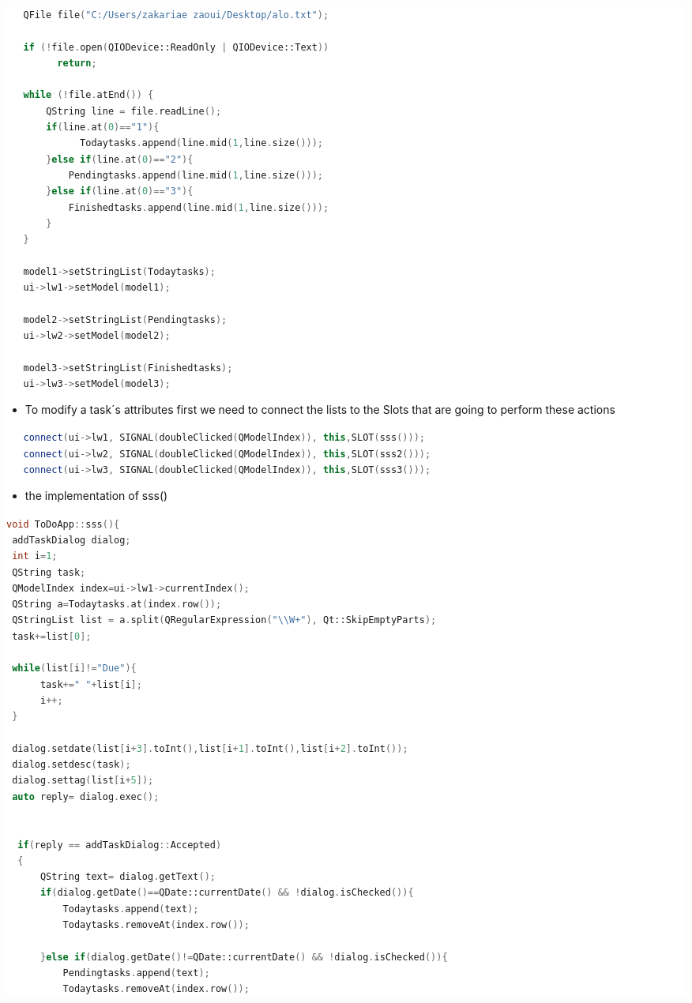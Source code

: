    ```cpp
      QFile file("C:/Users/zakariae zaoui/Desktop/alo.txt");

      if (!file.open(QIODevice::ReadOnly | QIODevice::Text))
            return;

      while (!file.atEnd()) {
          QString line = file.readLine();
          if(line.at(0)=="1"){
                Todaytasks.append(line.mid(1,line.size()));
          }else if(line.at(0)=="2"){
              Pendingtasks.append(line.mid(1,line.size()));
          }else if(line.at(0)=="3"){
              Finishedtasks.append(line.mid(1,line.size()));
          }
      }
      
      model1->setStringList(Todaytasks);
      ui->lw1->setModel(model1);

      model2->setStringList(Pendingtasks);
      ui->lw2->setModel(model2);

      model3->setStringList(Finishedtasks);
      ui->lw3->setModel(model3);
   ```
   - To modify a task´s attributes first we need to connect the lists to the Slots that are going to perform these actions
   ```cpp
      connect(ui->lw1, SIGNAL(doubleClicked(QModelIndex)), this,SLOT(sss()));
      connect(ui->lw2, SIGNAL(doubleClicked(QModelIndex)), this,SLOT(sss2()));
      connect(ui->lw3, SIGNAL(doubleClicked(QModelIndex)), this,SLOT(sss3()));
   ```
   - the implementation of sss()
   ```cpp
   void ToDoApp::sss(){
    addTaskDialog dialog;
    int i=1;
    QString task;
    QModelIndex index=ui->lw1->currentIndex();
    QString a=Todaytasks.at(index.row());
    QStringList list = a.split(QRegularExpression("\\W+"), Qt::SkipEmptyParts);
    task+=list[0];

    while(list[i]!="Due"){
         task+=" "+list[i];
         i++;
    }

    dialog.setdate(list[i+3].toInt(),list[i+1].toInt(),list[i+2].toInt());
    dialog.setdesc(task);
    dialog.settag(list[i+5]);
    auto reply= dialog.exec();


     if(reply == addTaskDialog::Accepted)
     {
         QString text= dialog.getText();
         if(dialog.getDate()==QDate::currentDate() && !dialog.isChecked()){
             Todaytasks.append(text);
             Todaytasks.removeAt(index.row());

         }else if(dialog.getDate()!=QDate::currentDate() && !dialog.isChecked()){
             Pendingtasks.append(text);
             Todaytasks.removeAt(index.row());
   ```